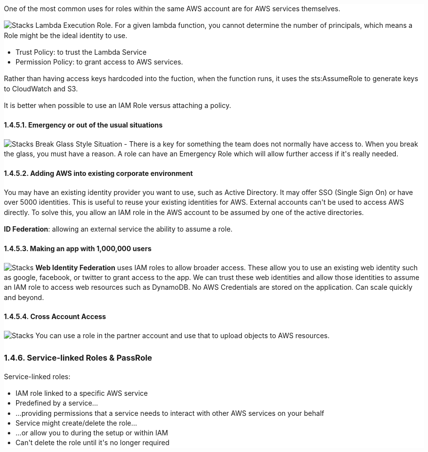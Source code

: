 One of the most common uses for roles within the same AWS account are for AWS services themselves.

![Stacks](attachments/Clipboard_2022-08-28-19-36-53.png?raw=true "Optional Title")
Lambda Execution Role.
For a given lambda function, you cannot determine the number of principals, which means a Role might be the ideal identity to use.

- Trust Policy: to trust the Lambda Service
- Permission Policy: to grant access to AWS services.

Rather than having access keys hardcoded into the fuction, when the function runs, it uses the sts:AssumeRole to generate keys to CloudWatch and S3.

It is better when possible to use an IAM Role versus attaching a policy.

#### 1.4.5.1. Emergency or out of the usual situations
![Stacks](attachments/Clipboard_2022-08-28-19-40-36.png?raw=true "Optional Title")
Break Glass Style Situation - There is a key for something the team does not normally have access to. When you break the glass, you must have a reason.
A role can have an Emergency Role which will allow further access if it's really needed.

#### 1.4.5.2. Adding AWS into existing corporate environment

You may have an existing identity provider you want to use, such as Active Directory.
It may offer SSO (Single Sign On) or have over 5000 identities.
This is useful to reuse your existing identities for AWS.
External accounts can't be used to access AWS directly.
To solve this, you allow an IAM role in the AWS account to be assumed
by one of the active directories.

**ID Federation**: allowing an external service the ability to assume a role.

#### 1.4.5.3. Making an app with 1,000,000 users
![Stacks](attachments/Clipboard_2022-08-28-19-46-51.png?raw=true "Optional Title")
**Web Identity Federation** uses IAM roles to allow broader access.
These allow you to use an existing web identity such as google, facebook, or twitter to grant access to the app.
We can trust these web identities and allow those identities to assume an IAM role to access web resources such as DynamoDB.
No AWS Credentials are stored on the application.
Can scale quickly and beyond.

#### 1.4.5.4. Cross Account Access
![Stacks](attachments/Clipboard_2022-08-28-19-50-25.png?raw=true "Optional Title")
You can use a role in the partner account and use that to upload objects to AWS resources.

### 1.4.6. Service-linked Roles & PassRole

Service-linked roles:
* IAM role linked to a specific AWS service
* Predefined by a service...
* ...providing permissions that a service needs to interact with other AWS services on your behalf
* Service might create/delete the role...
* ...or allow you to during the setup or within IAM
* Can't delete the role until it's no longer required

